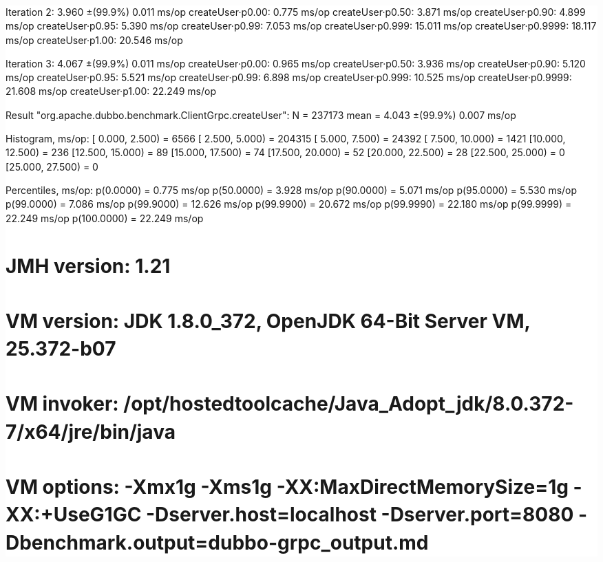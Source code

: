 Iteration   2: 3.960 ±(99.9%) 0.011 ms/op
                 createUser·p0.00:   0.775 ms/op
                 createUser·p0.50:   3.871 ms/op
                 createUser·p0.90:   4.899 ms/op
                 createUser·p0.95:   5.390 ms/op
                 createUser·p0.99:   7.053 ms/op
                 createUser·p0.999:  15.011 ms/op
                 createUser·p0.9999: 18.117 ms/op
                 createUser·p1.00:   20.546 ms/op

Iteration   3: 4.067 ±(99.9%) 0.011 ms/op
                 createUser·p0.00:   0.965 ms/op
                 createUser·p0.50:   3.936 ms/op
                 createUser·p0.90:   5.120 ms/op
                 createUser·p0.95:   5.521 ms/op
                 createUser·p0.99:   6.898 ms/op
                 createUser·p0.999:  10.525 ms/op
                 createUser·p0.9999: 21.608 ms/op
                 createUser·p1.00:   22.249 ms/op



Result "org.apache.dubbo.benchmark.ClientGrpc.createUser":
  N = 237173
  mean =      4.043 ±(99.9%) 0.007 ms/op

  Histogram, ms/op:
    [ 0.000,  2.500) = 6566 
    [ 2.500,  5.000) = 204315 
    [ 5.000,  7.500) = 24392 
    [ 7.500, 10.000) = 1421 
    [10.000, 12.500) = 236 
    [12.500, 15.000) = 89 
    [15.000, 17.500) = 74 
    [17.500, 20.000) = 52 
    [20.000, 22.500) = 28 
    [22.500, 25.000) = 0 
    [25.000, 27.500) = 0 

  Percentiles, ms/op:
      p(0.0000) =      0.775 ms/op
     p(50.0000) =      3.928 ms/op
     p(90.0000) =      5.071 ms/op
     p(95.0000) =      5.530 ms/op
     p(99.0000) =      7.086 ms/op
     p(99.9000) =     12.626 ms/op
     p(99.9900) =     20.672 ms/op
     p(99.9990) =     22.180 ms/op
     p(99.9999) =     22.249 ms/op
    p(100.0000) =     22.249 ms/op


# JMH version: 1.21
# VM version: JDK 1.8.0_372, OpenJDK 64-Bit Server VM, 25.372-b07
# VM invoker: /opt/hostedtoolcache/Java_Adopt_jdk/8.0.372-7/x64/jre/bin/java
# VM options: -Xmx1g -Xms1g -XX:MaxDirectMemorySize=1g -XX:+UseG1GC -Dserver.host=localhost -Dserver.port=8080 -Dbenchmark.output=dubbo-grpc_output.md